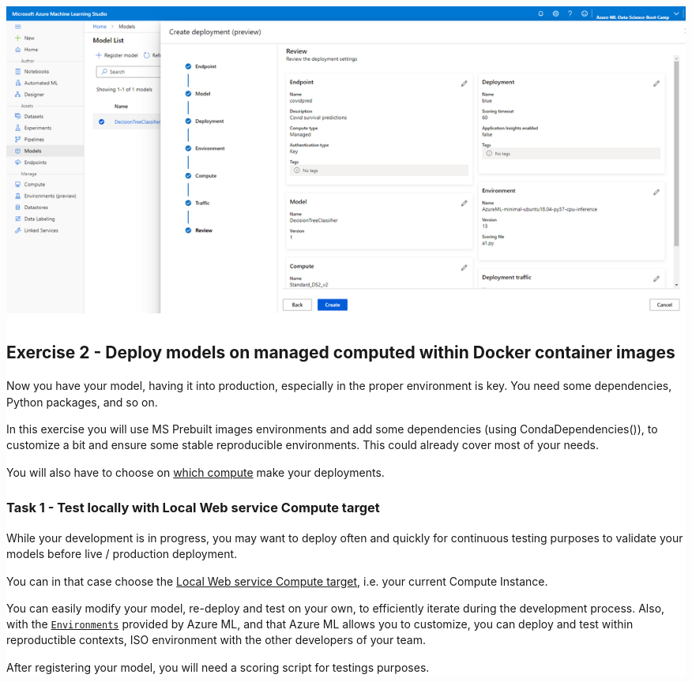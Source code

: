 
![Real-time endpoint for scoring 7](media/LAB04-15-Real-time-end-point-interface-deployment-7.png)

## Exercise 2 - Deploy models on managed computed within Docker container images

Now you have your model, having it into production, especially in the proper environment is key. You need some dependencies, Python packages, and so on.

In this exercise you will use MS Prebuilt images environments and add some dependencies (using CondaDependencies()), to customize a bit and ensure some stable reproducible environments. This could already cover most of your needs.

You will also have to choose on [which compute](https://docs.microsoft.com/en-us/azure/machine-learning/how-to-deploy-and-where?tabs=azcli#choose-a-compute-target) make your deployments.

### Task 1 - Test locally with Local Web service Compute target

While your development is in progress, you may want to deploy often and quickly for continuous testing purposes to validate your models before live / production deployment.

You can in that case choose the [Local Web service Compute target](https://docs.microsoft.com/en-us/azure/machine-learning/how-to-deploy-local-container-notebook-vm), i.e. your current Compute Instance.

You can easily modify your model, re-deploy and test on your own, to efficiently iterate during the development process. Also, with the [`Environments`](https://docs.microsoft.com/en-us/azure/machine-learning/concept-environments) provided by Azure ML, and that Azure ML allows you to customize, you can deploy and test within reproductible contexts, ISO environment with the other developers of your team.

After registering your model, you will need a scoring script for testings purposes.
